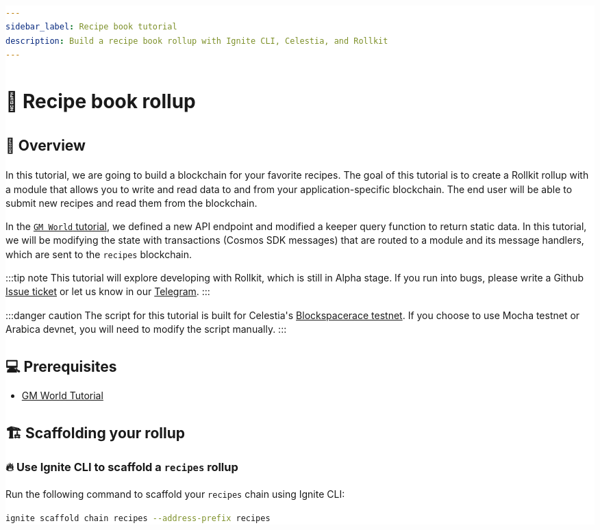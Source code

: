 ```yaml
---
sidebar_label: Recipe book tutorial
description: Build a recipe book rollup with Ignite CLI, Celestia, and Rollkit
---
```


# 🥗 Recipe book rollup

## 📖 Overview

In this tutorial, we are going to build a blockchain
for your favorite recipes. The goal of this tutorial
is to create a Rollkit rollup with a module that allows
you to write and read data to and from your application-specific
blockchain. The end user will be able to submit new
recipes and read them from the blockchain.

In the [`GM World` tutorial](./gm-world.md), we defined a
new API endpoint and modified a keeper query function
to return static data. In this tutorial, we will be
modifying the state with transactions (Cosmos SDK messages)
that are routed to a module and its message handlers, which
are sent to the `recipes` blockchain.

:::tip note
This tutorial will explore developing with Rollkit,
which is still in Alpha stage. If you run into bugs, please write a Github
[Issue ticket](https://github.com/rollkit/docs/issues/new)
or let us know in our [Telegram](https://t.me/rollkit).
:::

:::danger caution
The script for this tutorial is built for Celestia's
[Blockspacerace testnet](https://docs.celestia.org/nodes/blockspace-race).
If you choose to use Mocha testnet or Arabica devnet,
you will need to modify the script manually.
:::

## 💻 Prerequisites

- [GM World Tutorial](./gm-world.md)

## 🏗 Scaffolding your rollup

### 🔥 Use Ignite CLI to scaffold a `recipes` rollup

Run the following command to scaffold your `recipes` chain using Ignite CLI:

```bash
ignite scaffold chain recipes --address-prefix recipes
```
